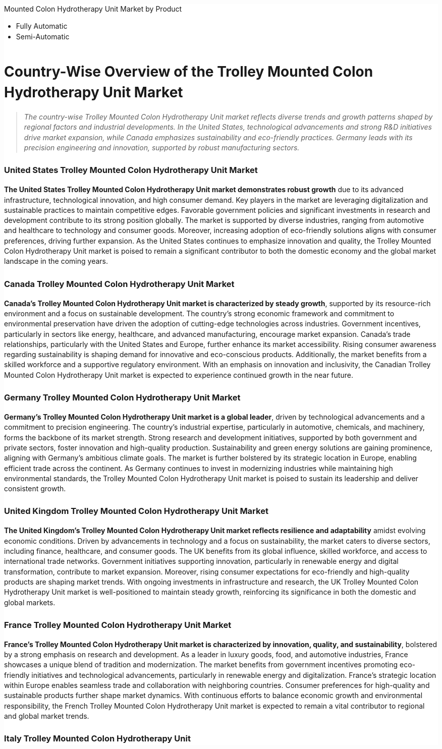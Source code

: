 Mounted Colon Hydrotherapy Unit Market by Product</h3><ul><li>Fully Automatic</li><li>Semi-Automatic</li></ul><h1><span class="">Country-Wise Overview of the Trolley Mounted Colon Hydrotherapy Unit Market<br /></span></h1><blockquote><p><em><span class="">The country-wise Trolley Mounted Colon Hydrotherapy Unit market reflects diverse trends and growth patterns shaped by regional factors and industrial developments. In the United States, technological advancements and strong R&amp;D initiatives drive market expansion, while Canada emphasizes sustainability and eco-friendly practices. Germany leads with its precision engineering and innovation, supported by robust manufacturing sectors.</span></em></p></blockquote><h3><strong>United States Trolley Mounted Colon Hydrotherapy Unit Market</strong></h3><p><strong>The United States Trolley Mounted Colon Hydrotherapy Unit market demonstrates robust growth</strong> due to its advanced infrastructure, technological innovation, and high consumer demand. Key players in the market are leveraging digitalization and sustainable practices to maintain competitive edges. Favorable government policies and significant investments in research and development contribute to its strong position globally. The market is supported by diverse industries, ranging from automotive and healthcare to technology and consumer goods. Moreover, increasing adoption of eco-friendly solutions aligns with consumer preferences, driving further expansion. As the United States continues to emphasize innovation and quality, the Trolley Mounted Colon Hydrotherapy Unit market is poised to remain a significant contributor to both the domestic economy and the global market landscape in the coming years.</p><h3><strong>Canada Trolley Mounted Colon Hydrotherapy Unit Market</strong></h3><p><strong>Canada&rsquo;s Trolley Mounted Colon Hydrotherapy Unit market is characterized by steady growth</strong>, supported by its resource-rich environment and a focus on sustainable development. The country&rsquo;s strong economic framework and commitment to environmental preservation have driven the adoption of cutting-edge technologies across industries. Government incentives, particularly in sectors like energy, healthcare, and advanced manufacturing, encourage market expansion. Canada&rsquo;s trade relationships, particularly with the United States and Europe, further enhance its market accessibility. Rising consumer awareness regarding sustainability is shaping demand for innovative and eco-conscious products. Additionally, the market benefits from a skilled workforce and a supportive regulatory environment. With an emphasis on innovation and inclusivity, the Canadian Trolley Mounted Colon Hydrotherapy Unit market is expected to experience continued growth in the near future.</p><h3><strong>Germany Trolley Mounted Colon Hydrotherapy Unit Market</strong></h3><p><strong>Germany&rsquo;s Trolley Mounted Colon Hydrotherapy Unit market is a global leader</strong>, driven by technological advancements and a commitment to precision engineering. The country&rsquo;s industrial expertise, particularly in automotive, chemicals, and machinery, forms the backbone of its market strength. Strong research and development initiatives, supported by both government and private sectors, foster innovation and high-quality production. Sustainability and green energy solutions are gaining prominence, aligning with Germany&rsquo;s ambitious climate goals. The market is further bolstered by its strategic location in Europe, enabling efficient trade across the continent. As Germany continues to invest in modernizing industries while maintaining high environmental standards, the Trolley Mounted Colon Hydrotherapy Unit market is poised to sustain its leadership and deliver consistent growth.</p><h3><strong>United Kingdom Trolley Mounted Colon Hydrotherapy Unit Market</strong></h3><p><strong>The United Kingdom&rsquo;s Trolley Mounted Colon Hydrotherapy Unit market reflects resilience and adaptability</strong> amidst evolving economic conditions. Driven by advancements in technology and a focus on sustainability, the market caters to diverse sectors, including finance, healthcare, and consumer goods. The UK benefits from its global influence, skilled workforce, and access to international trade networks. Government initiatives supporting innovation, particularly in renewable energy and digital transformation, contribute to market expansion. Moreover, rising consumer expectations for eco-friendly and high-quality products are shaping market trends. With ongoing investments in infrastructure and research, the UK Trolley Mounted Colon Hydrotherapy Unit market is well-positioned to maintain steady growth, reinforcing its significance in both the domestic and global markets.</p><h3><strong>France Trolley Mounted Colon Hydrotherapy Unit Market</strong></h3><p><strong>France&rsquo;s Trolley Mounted Colon Hydrotherapy Unit market is characterized by innovation, quality, and sustainability</strong>, bolstered by a strong emphasis on research and development. As a leader in luxury goods, food, and automotive industries, France showcases a unique blend of tradition and modernization. The market benefits from government incentives promoting eco-friendly initiatives and technological advancements, particularly in renewable energy and digitalization. France&rsquo;s strategic location within Europe enables seamless trade and collaboration with neighboring countries. Consumer preferences for high-quality and sustainable products further shape market dynamics. With continuous efforts to balance economic growth and environmental responsibility, the French Trolley Mounted Colon Hydrotherapy Unit market is expected to remain a vital contributor to regional and global market trends.</p><h3><strong>Italy Trolley Mounted Colon Hydrotherapy Unit